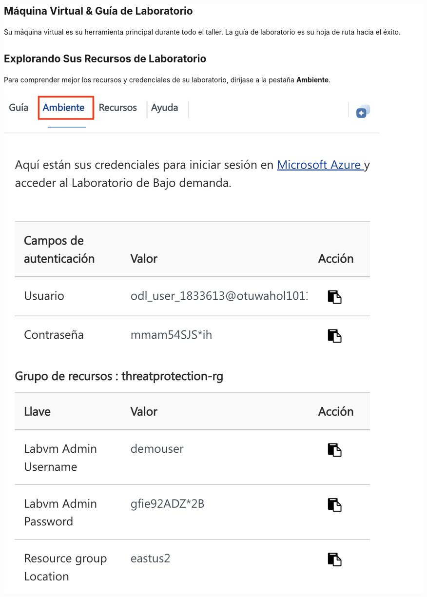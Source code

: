 ## Máquina Virtual & Guía de Laboratorio
 
Su máquina virtual es su herramienta principal durante todo el taller. La guía de laboratorio es su hoja de ruta hacia el éxito.

## Explorando Sus Recursos de Laboratorio

Para comprender mejor los recursos y credenciales de su laboratorio, diríjase a la pestaña **Ambiente**.
 
![Explore Recursos de Laboratorio](../media/cor_gs_r_3.png)
